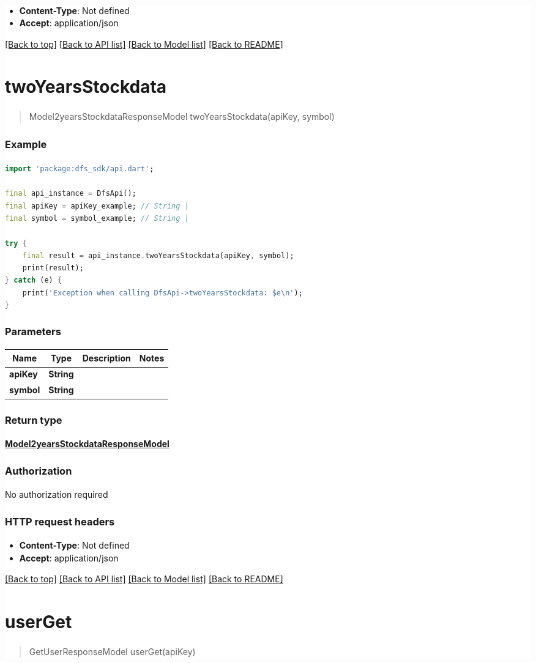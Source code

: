  - **Content-Type**: Not defined
 - **Accept**: application/json

[[Back to top]](#) [[Back to API list]](../README.md#documentation-for-api-endpoints) [[Back to Model list]](../README.md#documentation-for-models) [[Back to README]](../README.md)

# **twoYearsStockdata**
> Model2yearsStockdataResponseModel twoYearsStockdata(apiKey, symbol)



### Example
```dart
import 'package:dfs_sdk/api.dart';

final api_instance = DfsApi();
final apiKey = apiKey_example; // String | 
final symbol = symbol_example; // String | 

try {
    final result = api_instance.twoYearsStockdata(apiKey, symbol);
    print(result);
} catch (e) {
    print('Exception when calling DfsApi->twoYearsStockdata: $e\n');
}
```

### Parameters

Name | Type | Description  | Notes
------------- | ------------- | ------------- | -------------
 **apiKey** | **String**|  | 
 **symbol** | **String**|  | 

### Return type

[**Model2yearsStockdataResponseModel**](Model2yearsStockdataResponseModel.md)

### Authorization

No authorization required

### HTTP request headers

 - **Content-Type**: Not defined
 - **Accept**: application/json

[[Back to top]](#) [[Back to API list]](../README.md#documentation-for-api-endpoints) [[Back to Model list]](../README.md#documentation-for-models) [[Back to README]](../README.md)

# **userGet**
> GetUserResponseModel userGet(apiKey)
